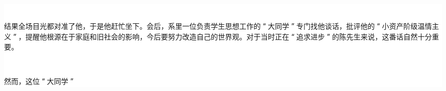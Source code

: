  <span class="s1">
  </span>
  <br/>
 </p>
 <p class="p2">
  <span class="s1">
   结果全场目光都对准了他，于是他赶忙坐下。会后，系里一位负责学生思想工作的
  </span>
  <span class="s2">
   “
  </span>
  <span class="s1">
   大同学
  </span>
  <span class="s2">
   ”
  </span>
  <span class="s1">
   专门找他谈话，批评他的
  </span>
  <span class="s2">
   “
  </span>
  <span class="s1">
   小资产阶级温情主义
  </span>
  <span class="s2">
   ”
  </span>
  <span class="s1">
   ，提醒他根源在于家庭和旧社会的影响，今后要努力改造自己的世界观。对于当时正在
  </span>
  <span class="s2">
   “
  </span>
  <span class="s1">
   追求进步
  </span>
  <span class="s2">
   ”
  </span>
  <span class="s1">
   的陈先生来说，这番话自然十分重要。
  </span>
 </p>
 <p class="p1">
  <span class="s1">
  </span>
  <br/>
 </p>
 <p class="p2">
  <span class="s1">
   然而，这位
  </span>
  <span class="s2">
   “
  </span>
  <span class="s1">
   大同学
  </span>
  <span class="s2">
   ”
  </span>
  <span class="s1">